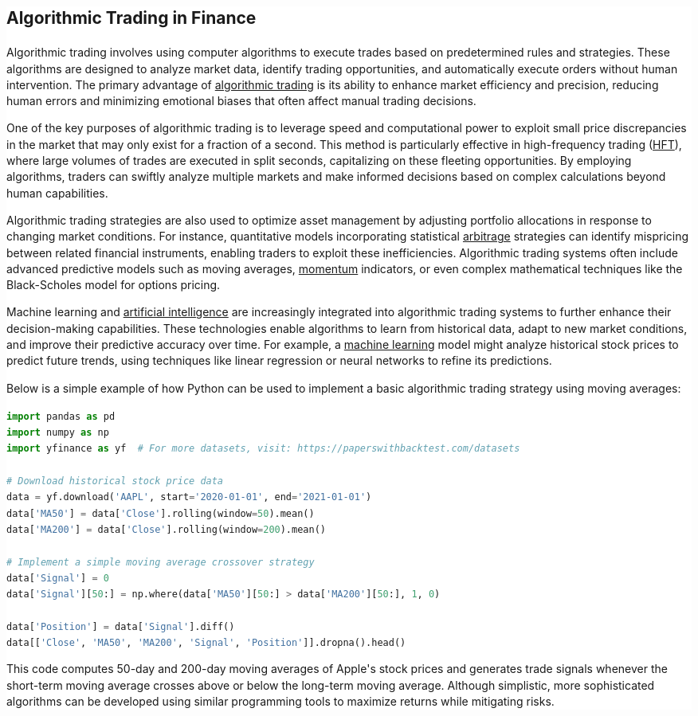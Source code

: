 ## Algorithmic Trading in Finance

Algorithmic trading involves using computer algorithms to execute trades based on predetermined rules and strategies. These algorithms are designed to analyze market data, identify trading opportunities, and automatically execute orders without human intervention. The primary advantage of [algorithmic trading](/wiki/algorithmic-trading) is its ability to enhance market efficiency and precision, reducing human errors and minimizing emotional biases that often affect manual trading decisions.

One of the key purposes of algorithmic trading is to leverage speed and computational power to exploit small price discrepancies in the market that may only exist for a fraction of a second. This method is particularly effective in high-frequency trading ([HFT](/wiki/high-frequency-trading-strategies)), where large volumes of trades are executed in split seconds, capitalizing on these fleeting opportunities. By employing algorithms, traders can swiftly analyze multiple markets and make informed decisions based on complex calculations beyond human capabilities.

Algorithmic trading strategies are also used to optimize asset management by adjusting portfolio allocations in response to changing market conditions. For instance, quantitative models incorporating statistical [arbitrage](/wiki/arbitrage) strategies can identify mispricing between related financial instruments, enabling traders to exploit these inefficiencies. Algorithmic trading systems often include advanced predictive models such as moving averages, [momentum](/wiki/momentum) indicators, or even complex mathematical techniques like the Black-Scholes model for options pricing.

Machine learning and [artificial intelligence](/wiki/ai-artificial-intelligence) are increasingly integrated into algorithmic trading systems to further enhance their decision-making capabilities. These technologies enable algorithms to learn from historical data, adapt to new market conditions, and improve their predictive accuracy over time. For example, a [machine learning](/wiki/machine-learning) model might analyze historical stock prices to predict future trends, using techniques like linear regression or neural networks to refine its predictions.

Below is a simple example of how Python can be used to implement a basic algorithmic trading strategy using moving averages:

```python
import pandas as pd
import numpy as np
import yfinance as yf  # For more datasets, visit: https://paperswithbacktest.com/datasets

# Download historical stock price data
data = yf.download('AAPL', start='2020-01-01', end='2021-01-01')
data['MA50'] = data['Close'].rolling(window=50).mean()
data['MA200'] = data['Close'].rolling(window=200).mean()

# Implement a simple moving average crossover strategy
data['Signal'] = 0
data['Signal'][50:] = np.where(data['MA50'][50:] > data['MA200'][50:], 1, 0)

data['Position'] = data['Signal'].diff()
data[['Close', 'MA50', 'MA200', 'Signal', 'Position']].dropna().head()
```

This code computes 50-day and 200-day moving averages of Apple's stock prices and generates trade signals whenever the short-term moving average crosses above or below the long-term moving average. Although simplistic, more sophisticated algorithms can be developed using similar programming tools to maximize returns while mitigating risks.

